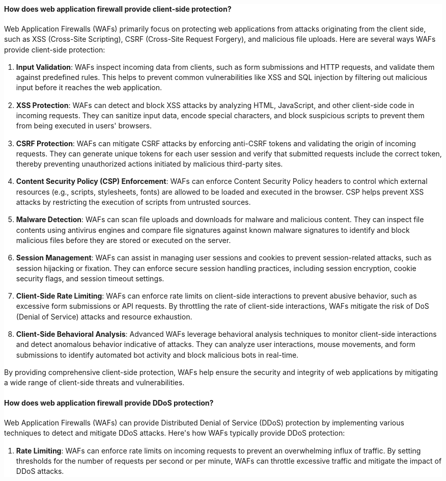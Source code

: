 #### How does web application firewall provide client-side protection?

Web Application Firewalls (WAFs) primarily focus on protecting web applications from attacks originating from the client side, such as XSS (Cross-Site Scripting), CSRF (Cross-Site Request Forgery), and malicious file uploads. Here are several ways WAFs provide client-side protection:

1. **Input Validation**: WAFs inspect incoming data from clients, such as form submissions and HTTP requests, and validate them against predefined rules. This helps to prevent common vulnerabilities like XSS and SQL injection by filtering out malicious input before it reaches the web application.

2. **XSS Protection**: WAFs can detect and block XSS attacks by analyzing HTML, JavaScript, and other client-side code in incoming requests. They can sanitize input data, encode special characters, and block suspicious scripts to prevent them from being executed in users' browsers.

3. **CSRF Protection**: WAFs can mitigate CSRF attacks by enforcing anti-CSRF tokens and validating the origin of incoming requests. They can generate unique tokens for each user session and verify that submitted requests include the correct token, thereby preventing unauthorized actions initiated by malicious third-party sites.

4. **Content Security Policy (CSP) Enforcement**: WAFs can enforce Content Security Policy headers to control which external resources (e.g., scripts, stylesheets, fonts) are allowed to be loaded and executed in the browser. CSP helps prevent XSS attacks by restricting the execution of scripts from untrusted sources.

5. **Malware Detection**: WAFs can scan file uploads and downloads for malware and malicious content. They can inspect file contents using antivirus engines and compare file signatures against known malware signatures to identify and block malicious files before they are stored or executed on the server.

6. **Session Management**: WAFs can assist in managing user sessions and cookies to prevent session-related attacks, such as session hijacking or fixation. They can enforce secure session handling practices, including session encryption, cookie security flags, and session timeout settings.

7. **Client-Side Rate Limiting**: WAFs can enforce rate limits on client-side interactions to prevent abusive behavior, such as excessive form submissions or API requests. By throttling the rate of client-side interactions, WAFs mitigate the risk of DoS (Denial of Service) attacks and resource exhaustion.

8. **Client-Side Behavioral Analysis**: Advanced WAFs leverage behavioral analysis techniques to monitor client-side interactions and detect anomalous behavior indicative of attacks. They can analyze user interactions, mouse movements, and form submissions to identify automated bot activity and block malicious bots in real-time.

By providing comprehensive client-side protection, WAFs help ensure the security and integrity of web applications by mitigating a wide range of client-side threats and vulnerabilities.

#### How does web application firewall provide DDoS protection?

Web Application Firewalls (WAFs) can provide Distributed Denial of Service (DDoS) protection by implementing various techniques to detect and mitigate DDoS attacks. Here's how WAFs typically provide DDoS protection:

1. **Rate Limiting**: WAFs can enforce rate limits on incoming requests to prevent an overwhelming influx of traffic. By setting thresholds for the number of requests per second or per minute, WAFs can throttle excessive traffic and mitigate the impact of DDoS attacks.
